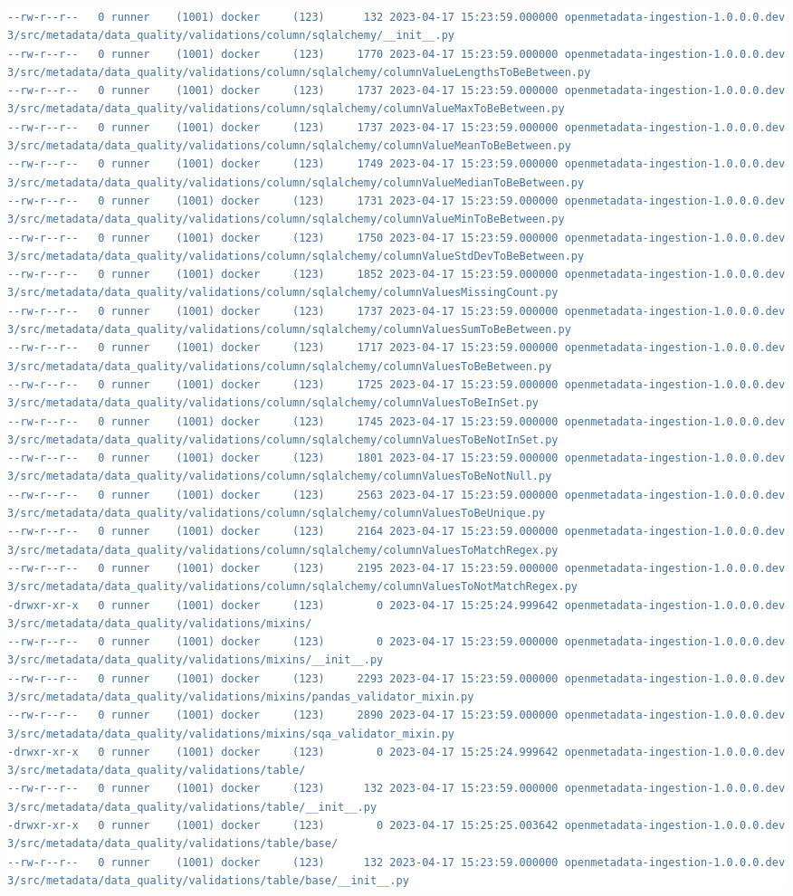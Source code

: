 ```diff
--rw-r--r--   0 runner    (1001) docker     (123)      132 2023-04-17 15:23:59.000000 openmetadata-ingestion-1.0.0.0.dev3/src/metadata/data_quality/validations/column/sqlalchemy/__init__.py
--rw-r--r--   0 runner    (1001) docker     (123)     1770 2023-04-17 15:23:59.000000 openmetadata-ingestion-1.0.0.0.dev3/src/metadata/data_quality/validations/column/sqlalchemy/columnValueLengthsToBeBetween.py
--rw-r--r--   0 runner    (1001) docker     (123)     1737 2023-04-17 15:23:59.000000 openmetadata-ingestion-1.0.0.0.dev3/src/metadata/data_quality/validations/column/sqlalchemy/columnValueMaxToBeBetween.py
--rw-r--r--   0 runner    (1001) docker     (123)     1737 2023-04-17 15:23:59.000000 openmetadata-ingestion-1.0.0.0.dev3/src/metadata/data_quality/validations/column/sqlalchemy/columnValueMeanToBeBetween.py
--rw-r--r--   0 runner    (1001) docker     (123)     1749 2023-04-17 15:23:59.000000 openmetadata-ingestion-1.0.0.0.dev3/src/metadata/data_quality/validations/column/sqlalchemy/columnValueMedianToBeBetween.py
--rw-r--r--   0 runner    (1001) docker     (123)     1731 2023-04-17 15:23:59.000000 openmetadata-ingestion-1.0.0.0.dev3/src/metadata/data_quality/validations/column/sqlalchemy/columnValueMinToBeBetween.py
--rw-r--r--   0 runner    (1001) docker     (123)     1750 2023-04-17 15:23:59.000000 openmetadata-ingestion-1.0.0.0.dev3/src/metadata/data_quality/validations/column/sqlalchemy/columnValueStdDevToBeBetween.py
--rw-r--r--   0 runner    (1001) docker     (123)     1852 2023-04-17 15:23:59.000000 openmetadata-ingestion-1.0.0.0.dev3/src/metadata/data_quality/validations/column/sqlalchemy/columnValuesMissingCount.py
--rw-r--r--   0 runner    (1001) docker     (123)     1737 2023-04-17 15:23:59.000000 openmetadata-ingestion-1.0.0.0.dev3/src/metadata/data_quality/validations/column/sqlalchemy/columnValuesSumToBeBetween.py
--rw-r--r--   0 runner    (1001) docker     (123)     1717 2023-04-17 15:23:59.000000 openmetadata-ingestion-1.0.0.0.dev3/src/metadata/data_quality/validations/column/sqlalchemy/columnValuesToBeBetween.py
--rw-r--r--   0 runner    (1001) docker     (123)     1725 2023-04-17 15:23:59.000000 openmetadata-ingestion-1.0.0.0.dev3/src/metadata/data_quality/validations/column/sqlalchemy/columnValuesToBeInSet.py
--rw-r--r--   0 runner    (1001) docker     (123)     1745 2023-04-17 15:23:59.000000 openmetadata-ingestion-1.0.0.0.dev3/src/metadata/data_quality/validations/column/sqlalchemy/columnValuesToBeNotInSet.py
--rw-r--r--   0 runner    (1001) docker     (123)     1801 2023-04-17 15:23:59.000000 openmetadata-ingestion-1.0.0.0.dev3/src/metadata/data_quality/validations/column/sqlalchemy/columnValuesToBeNotNull.py
--rw-r--r--   0 runner    (1001) docker     (123)     2563 2023-04-17 15:23:59.000000 openmetadata-ingestion-1.0.0.0.dev3/src/metadata/data_quality/validations/column/sqlalchemy/columnValuesToBeUnique.py
--rw-r--r--   0 runner    (1001) docker     (123)     2164 2023-04-17 15:23:59.000000 openmetadata-ingestion-1.0.0.0.dev3/src/metadata/data_quality/validations/column/sqlalchemy/columnValuesToMatchRegex.py
--rw-r--r--   0 runner    (1001) docker     (123)     2195 2023-04-17 15:23:59.000000 openmetadata-ingestion-1.0.0.0.dev3/src/metadata/data_quality/validations/column/sqlalchemy/columnValuesToNotMatchRegex.py
-drwxr-xr-x   0 runner    (1001) docker     (123)        0 2023-04-17 15:25:24.999642 openmetadata-ingestion-1.0.0.0.dev3/src/metadata/data_quality/validations/mixins/
--rw-r--r--   0 runner    (1001) docker     (123)        0 2023-04-17 15:23:59.000000 openmetadata-ingestion-1.0.0.0.dev3/src/metadata/data_quality/validations/mixins/__init__.py
--rw-r--r--   0 runner    (1001) docker     (123)     2293 2023-04-17 15:23:59.000000 openmetadata-ingestion-1.0.0.0.dev3/src/metadata/data_quality/validations/mixins/pandas_validator_mixin.py
--rw-r--r--   0 runner    (1001) docker     (123)     2890 2023-04-17 15:23:59.000000 openmetadata-ingestion-1.0.0.0.dev3/src/metadata/data_quality/validations/mixins/sqa_validator_mixin.py
-drwxr-xr-x   0 runner    (1001) docker     (123)        0 2023-04-17 15:25:24.999642 openmetadata-ingestion-1.0.0.0.dev3/src/metadata/data_quality/validations/table/
--rw-r--r--   0 runner    (1001) docker     (123)      132 2023-04-17 15:23:59.000000 openmetadata-ingestion-1.0.0.0.dev3/src/metadata/data_quality/validations/table/__init__.py
-drwxr-xr-x   0 runner    (1001) docker     (123)        0 2023-04-17 15:25:25.003642 openmetadata-ingestion-1.0.0.0.dev3/src/metadata/data_quality/validations/table/base/
--rw-r--r--   0 runner    (1001) docker     (123)      132 2023-04-17 15:23:59.000000 openmetadata-ingestion-1.0.0.0.dev3/src/metadata/data_quality/validations/table/base/__init__.py
```